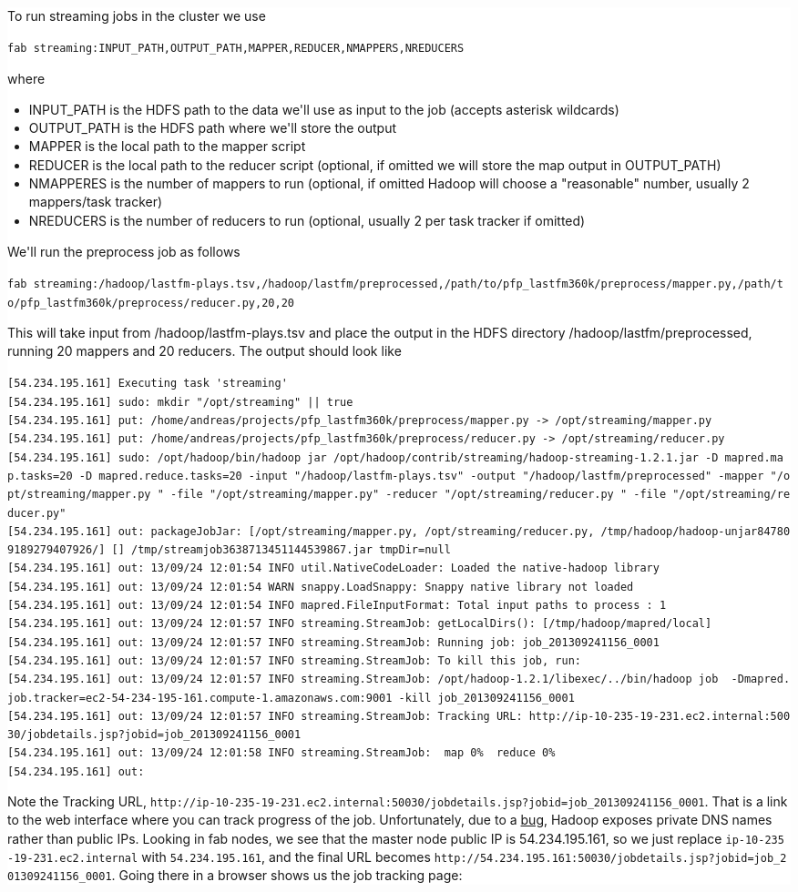 To run streaming jobs in the cluster we use

    fab streaming:INPUT_PATH,OUTPUT_PATH,MAPPER,REDUCER,NMAPPERS,NREDUCERS

where
 * INPUT\_PATH is the HDFS path to the data we'll use as input to the job (accepts asterisk wildcards)
 * OUTPUT\_PATH is the HDFS path where we'll store the output
 * MAPPER is the local path to the mapper script
 * REDUCER is the local path to the reducer script (optional, if omitted we will store the map output in OUTPUT\_PATH)
 * NMAPPERES is the number of mappers to run (optional, if omitted Hadoop will choose a "reasonable" number, usually 2 mappers/task tracker)
 * NREDUCERS is the number of reducers to run (optional, usually 2 per task tracker if omitted)

We'll run the preprocess job as follows

    fab streaming:/hadoop/lastfm-plays.tsv,/hadoop/lastfm/preprocessed,/path/to/pfp_lastfm360k/preprocess/mapper.py,/path/to/pfp_lastfm360k/preprocess/reducer.py,20,20

This will take input from /hadoop/lastfm-plays.tsv and place the output in the HDFS directory /hadoop/lastfm/preprocessed, running 20 mappers and 20 reducers. The output should look like

    [54.234.195.161] Executing task 'streaming'
    [54.234.195.161] sudo: mkdir "/opt/streaming" || true
    [54.234.195.161] put: /home/andreas/projects/pfp_lastfm360k/preprocess/mapper.py -> /opt/streaming/mapper.py
    [54.234.195.161] put: /home/andreas/projects/pfp_lastfm360k/preprocess/reducer.py -> /opt/streaming/reducer.py
    [54.234.195.161] sudo: /opt/hadoop/bin/hadoop jar /opt/hadoop/contrib/streaming/hadoop-streaming-1.2.1.jar -D mapred.map.tasks=20 -D mapred.reduce.tasks=20 -input "/hadoop/lastfm-plays.tsv" -output "/hadoop/lastfm/preprocessed" -mapper "/opt/streaming/mapper.py " -file "/opt/streaming/mapper.py" -reducer "/opt/streaming/reducer.py " -file "/opt/streaming/reducer.py"
    [54.234.195.161] out: packageJobJar: [/opt/streaming/mapper.py, /opt/streaming/reducer.py, /tmp/hadoop/hadoop-unjar847809189279407926/] [] /tmp/streamjob3638713451144539867.jar tmpDir=null
    [54.234.195.161] out: 13/09/24 12:01:54 INFO util.NativeCodeLoader: Loaded the native-hadoop library
    [54.234.195.161] out: 13/09/24 12:01:54 WARN snappy.LoadSnappy: Snappy native library not loaded
    [54.234.195.161] out: 13/09/24 12:01:54 INFO mapred.FileInputFormat: Total input paths to process : 1
    [54.234.195.161] out: 13/09/24 12:01:57 INFO streaming.StreamJob: getLocalDirs(): [/tmp/hadoop/mapred/local]
    [54.234.195.161] out: 13/09/24 12:01:57 INFO streaming.StreamJob: Running job: job_201309241156_0001
    [54.234.195.161] out: 13/09/24 12:01:57 INFO streaming.StreamJob: To kill this job, run:
    [54.234.195.161] out: 13/09/24 12:01:57 INFO streaming.StreamJob: /opt/hadoop-1.2.1/libexec/../bin/hadoop job  -Dmapred.job.tracker=ec2-54-234-195-161.compute-1.amazonaws.com:9001 -kill job_201309241156_0001
    [54.234.195.161] out: 13/09/24 12:01:57 INFO streaming.StreamJob: Tracking URL: http://ip-10-235-19-231.ec2.internal:50030/jobdetails.jsp?jobid=job_201309241156_0001
    [54.234.195.161] out: 13/09/24 12:01:58 INFO streaming.StreamJob:  map 0%  reduce 0%
    [54.234.195.161] out:

Note the Tracking URL, `http://ip-10-235-19-231.ec2.internal:50030/jobdetails.jsp?jobid=job_201309241156_0001`. That is a link to the web interface where you can track progress of the job. Unfortunately, due to a [bug](https://issues.apache.org/jira/browse/HADOOP-2776), Hadoop exposes private DNS names rather than public IPs. Looking in fab nodes, we see that the master node public IP is 54.234.195.161, so we just replace `ip-10-235-19-231.ec2.internal` with `54.234.195.161`, and the final URL becomes `http://54.234.195.161:50030/jobdetails.jsp?jobid=job_201309241156_0001`. Going there in a browser shows us the job tracking page:
